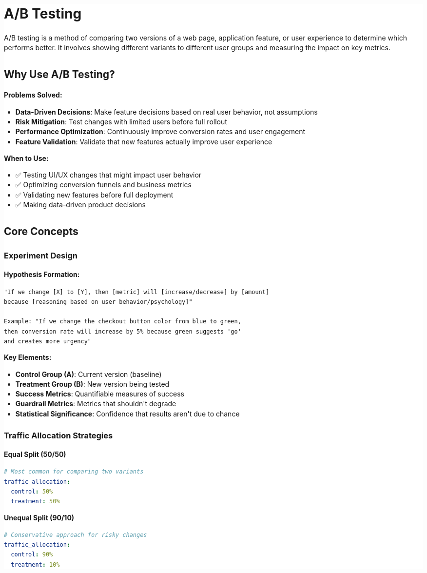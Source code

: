 # A/B Testing

A/B testing is a method of comparing two versions of a web page, application feature, or user experience to determine which performs better. It involves showing different variants to different user groups and measuring the impact on key metrics.

## Why Use A/B Testing?

**Problems Solved:**
- **Data-Driven Decisions**: Make feature decisions based on real user behavior, not assumptions
- **Risk Mitigation**: Test changes with limited users before full rollout
- **Performance Optimization**: Continuously improve conversion rates and user engagement
- **Feature Validation**: Validate that new features actually improve user experience

**When to Use:**
- ✅ Testing UI/UX changes that might impact user behavior
- ✅ Optimizing conversion funnels and business metrics
- ✅ Validating new features before full deployment
- ✅ Making data-driven product decisions

## Core Concepts

### Experiment Design

**Hypothesis Formation:**
```
"If we change [X] to [Y], then [metric] will [increase/decrease] by [amount] 
because [reasoning based on user behavior/psychology]"

Example: "If we change the checkout button color from blue to green, 
then conversion rate will increase by 5% because green suggests 'go' 
and creates more urgency"
```

**Key Elements:**
- **Control Group (A)**: Current version (baseline)
- **Treatment Group (B)**: New version being tested
- **Success Metrics**: Quantifiable measures of success
- **Guardrail Metrics**: Metrics that shouldn't degrade
- **Statistical Significance**: Confidence that results aren't due to chance

### Traffic Allocation Strategies

**Equal Split (50/50)**
```yaml
# Most common for comparing two variants
traffic_allocation:
  control: 50%
  treatment: 50%
```

**Unequal Split (90/10)**
```yaml
# Conservative approach for risky changes
traffic_allocation:
  control: 90%
  treatment: 10%
```
